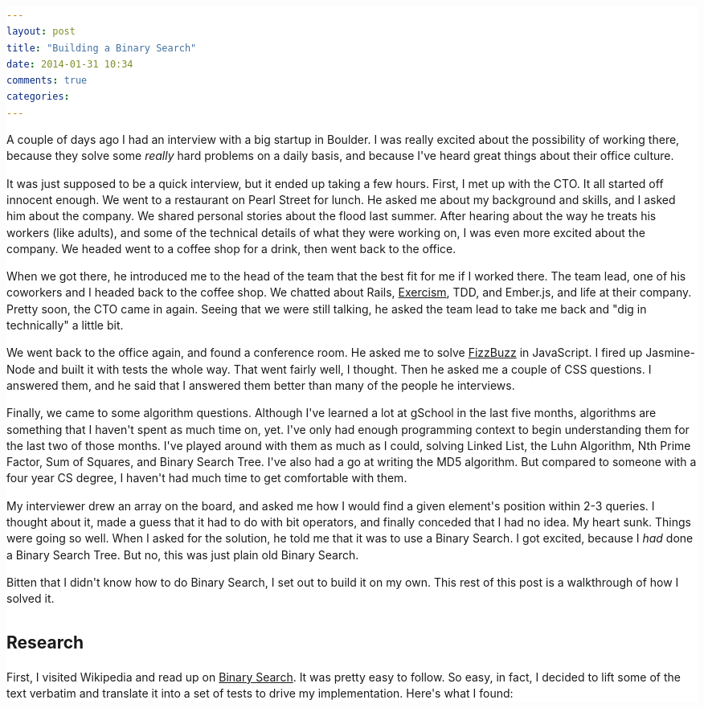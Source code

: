 ```yaml
---
layout: post
title: "Building a Binary Search"
date: 2014-01-31 10:34
comments: true
categories:
---
```


A couple of days ago I had an interview with a big startup in Boulder. I was really excited about the possibility of working there, because they solve some *really* hard problems on a daily basis, and because I've heard great things about their office culture.

It was just supposed to be a quick interview, but it ended up taking a few hours. First, I met up with the CTO. It all started off innocent enough. We went to a restaurant on Pearl Street for lunch. He asked me about my background and skills, and I asked him about the company. We shared personal stories about the flood last summer. After hearing about the way he treats his workers (like adults), and some of the technical details of what they were working on, I was even more excited about the company. We headed went to a coffee shop for a drink, then went back to the office.

When we got there, he introduced me to the head of the team that the best fit for me if I worked there. The team lead, one of his coworkers and I headed back to the coffee shop. We chatted about Rails, [Exercism](http://www.exercism.io), TDD, and Ember.js, and life at their company. Pretty soon, the CTO came in again. Seeing that we were still talking, he asked the team lead to take me back and "dig in technically" a little bit.

We went back to the office again, and found a conference room. He asked me to solve [FizzBuzz](http://en.wikipedia.org/wiki/Fizz_buzz) in JavaScript. I fired up Jasmine-Node and built it with tests the whole way. That went fairly well, I thought. Then he asked me a couple of CSS questions. I answered them, and he said that I answered them better than many of the people he interviews.

Finally, we came to some algorithm questions. Although I've learned a lot at gSchool in the last five months, algorithms are something that I haven't spent as much time on, yet. I've only had enough programming context to begin understanding them for the last two of those months. I've played around with them as much as I could, solving Linked List, the Luhn Algorithm, Nth Prime Factor, Sum of Squares, and Binary Search Tree. I've also had a go at writing the MD5 algorithm. But compared to someone with a four year CS degree, I haven't had much time to get comfortable with them.

My interviewer drew an array on the board, and asked me how I would find a given element's position within 2-3 queries. I thought about it, made a guess that it had to do with bit operators, and finally conceded that I had no idea. My heart sunk. Things were going so well. When I asked for the solution, he told me that it was to use a Binary Search. I got excited, because I *had* done a Binary Search Tree. But no, this was just plain old Binary Search.

Bitten that I didn't know how to do Binary Search, I set out to build it on my own. This rest of this post is a walkthrough of how I solved it.

## Research

First, I visited Wikipedia and read up on [Binary Search](http://en.wikipedia.org/wiki/Binary_search_algorithm). It was pretty easy to follow. So easy, in fact, I decided to lift some of the text verbatim and translate it into a set of tests to drive my implementation. Here's what I found:
